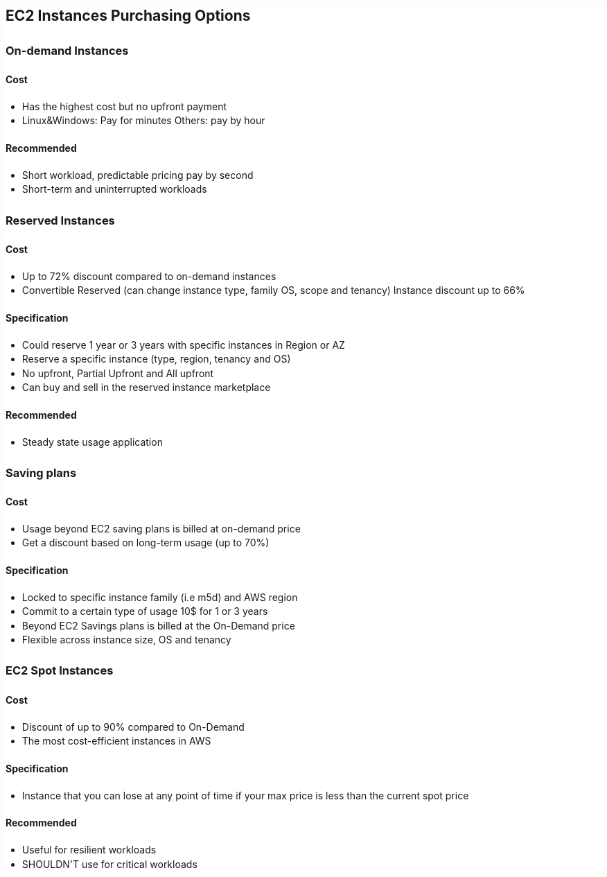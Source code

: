 ## EC2 Instances Purchasing Options

### On-demand Instances
#### Cost
- Has the highest cost but no upfront payment
- Linux&Windows: Pay for minutes Others: pay by hour

#### Recommended
- Short workload, predictable pricing pay by second
- Short-term and uninterrupted workloads

### Reserved Instances
#### Cost
- Up to 72% discount compared to on-demand instances
- Convertible Reserved (can change instance type, family OS, scope and tenancy) Instance discount up to 66%

#### Specification
- Could reserve 1 year or 3 years with specific instances in Region or AZ
- Reserve a specific instance (type, region, tenancy and OS)
- No upfront, Partial Upfront and All upfront
- Can buy and sell in the reserved instance marketplace

#### Recommended
- Steady state usage application

### Saving plans
#### Cost
- Usage beyond EC2 saving plans is billed at on-demand price
- Get a discount based on long-term usage (up to 70%)

#### Specification
- Locked to specific instance family (i.e m5d) and AWS region
- Commit to a certain type of usage 10$ for 1 or 3 years
- Beyond EC2 Savings plans is billed at the On-Demand price
- Flexible across instance size, OS and tenancy

### EC2 Spot Instances
#### Cost
- Discount of up to 90% compared to On-Demand
- The most cost-efficient instances in AWS

#### Specification
- Instance that you can lose at any point of time if your max price is less than the current spot price

#### Recommended
- Useful for resilient workloads
- SHOULDN'T use for critical workloads
